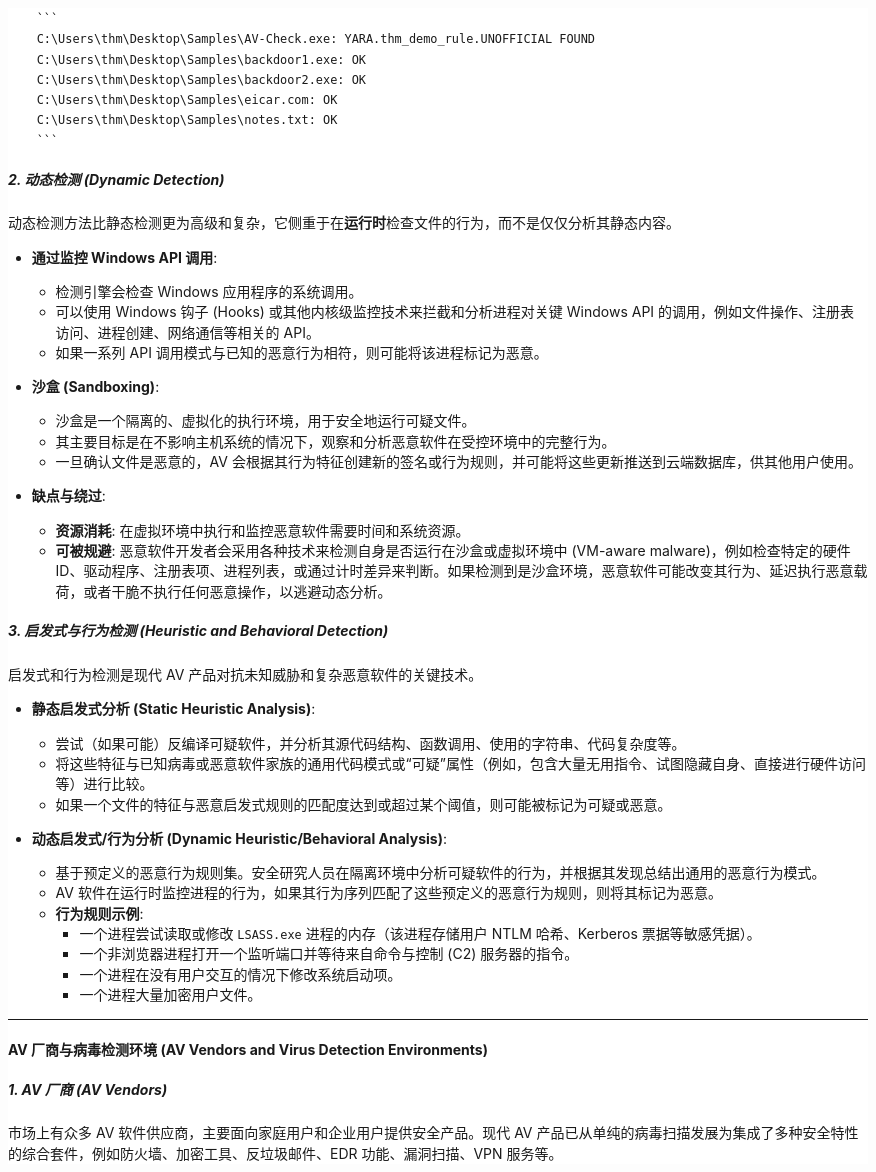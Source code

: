         ```
        C:\Users\thm\Desktop\Samples\AV-Check.exe: YARA.thm_demo_rule.UNOFFICIAL FOUND
        C:\Users\thm\Desktop\Samples\backdoor1.exe: OK
        C:\Users\thm\Desktop\Samples\backdoor2.exe: OK
        C:\Users\thm\Desktop\Samples\eicar.com: OK
        C:\Users\thm\Desktop\Samples\notes.txt: OK
        ```
        

##### 2. 动态检测 (Dynamic Detection)

动态检测方法比静态检测更为高级和复杂，它侧重于在**运行时**检查文件的行为，而不是仅仅分析其静态内容。

- **通过监控 Windows API 调用**:
    
    - 检测引擎会检查 Windows 应用程序的系统调用。
    - 可以使用 Windows 钩子 (Hooks) 或其他内核级监控技术来拦截和分析进程对关键 Windows API 的调用，例如文件操作、注册表访问、进程创建、网络通信等相关的 API。
    - 如果一系列 API 调用模式与已知的恶意行为相符，则可能将该进程标记为恶意。
- **沙盒 (Sandboxing)**:
    
    - 沙盒是一个隔离的、虚拟化的执行环境，用于安全地运行可疑文件。
    - 其主要目标是在不影响主机系统的情况下，观察和分析恶意软件在受控环境中的完整行为。
    - 一旦确认文件是恶意的，AV 会根据其行为特征创建新的签名或行为规则，并可能将这些更新推送到云端数据库，供其他用户使用。
- **缺点与绕过**:
    
    - **资源消耗**: 在虚拟环境中执行和监控恶意软件需要时间和系统资源。
    - **可被规避**: 恶意软件开发者会采用各种技术来检测自身是否运行在沙盒或虚拟环境中 (VM-aware malware)，例如检查特定的硬件ID、驱动程序、注册表项、进程列表，或通过计时差异来判断。如果检测到是沙盒环境，恶意软件可能改变其行为、延迟执行恶意载荷，或者干脆不执行任何恶意操作，以逃避动态分析。

##### 3. 启发式与行为检测 (Heuristic and Behavioral Detection)

启发式和行为检测是现代 AV 产品对抗未知威胁和复杂恶意软件的关键技术。

- **静态启发式分析 (Static Heuristic Analysis)**:
    
    - 尝试（如果可能）反编译可疑软件，并分析其源代码结构、函数调用、使用的字符串、代码复杂度等。
    - 将这些特征与已知病毒或恶意软件家族的通用代码模式或“可疑”属性（例如，包含大量无用指令、试图隐藏自身、直接进行硬件访问等）进行比较。
    - 如果一个文件的特征与恶意启发式规则的匹配度达到或超过某个阈值，则可能被标记为可疑或恶意。
- **动态启发式/行为分析 (Dynamic Heuristic/Behavioral Analysis)**:
    
    - 基于预定义的恶意行为规则集。安全研究人员在隔离环境中分析可疑软件的行为，并根据其发现总结出通用的恶意行为模式。
    - AV 软件在运行时监控进程的行为，如果其行为序列匹配了这些预定义的恶意行为规则，则将其标记为恶意。
    - **行为规则示例**:
        - 一个进程尝试读取或修改 `LSASS.exe` 进程的内存（该进程存储用户 NTLM 哈希、Kerberos 票据等敏感凭据）。
        - 一个非浏览器进程打开一个监听端口并等待来自命令与控制 (C2) 服务器的指令。
        - 一个进程在没有用户交互的情况下修改系统启动项。
        - 一个进程大量加密用户文件。

---

#### AV 厂商与病毒检测环境 (AV Vendors and Virus Detection Environments)

##### 1. AV 厂商 (AV Vendors)

市场上有众多 AV 软件供应商，主要面向家庭用户和企业用户提供安全产品。现代 AV 产品已从单纯的病毒扫描发展为集成了多种安全特性的综合套件，例如防火墙、加密工具、反垃圾邮件、EDR 功能、漏洞扫描、VPN 服务等。
